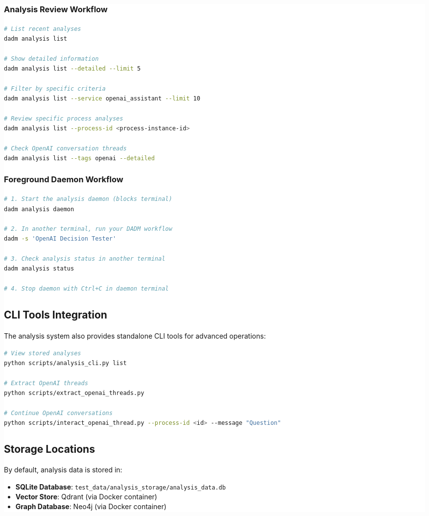 ### Analysis Review Workflow
```bash
# List recent analyses
dadm analysis list

# Show detailed information
dadm analysis list --detailed --limit 5

# Filter by specific criteria
dadm analysis list --service openai_assistant --limit 10

# Review specific process analyses
dadm analysis list --process-id <process-instance-id>

# Check OpenAI conversation threads
dadm analysis list --tags openai --detailed
```

### Foreground Daemon Workflow
```bash
# 1. Start the analysis daemon (blocks terminal)
dadm analysis daemon

# 2. In another terminal, run your DADM workflow
dadm -s 'OpenAI Decision Tester'

# 3. Check analysis status in another terminal
dadm analysis status

# 4. Stop daemon with Ctrl+C in daemon terminal
```

## CLI Tools Integration

The analysis system also provides standalone CLI tools for advanced operations:

```bash
# View stored analyses
python scripts/analysis_cli.py list

# Extract OpenAI threads
python scripts/extract_openai_threads.py

# Continue OpenAI conversations
python scripts/interact_openai_thread.py --process-id <id> --message "Question"
```

## Storage Locations

By default, analysis data is stored in:
- **SQLite Database**: `test_data/analysis_storage/analysis_data.db`
- **Vector Store**: Qdrant (via Docker container)
- **Graph Database**: Neo4j (via Docker container)
